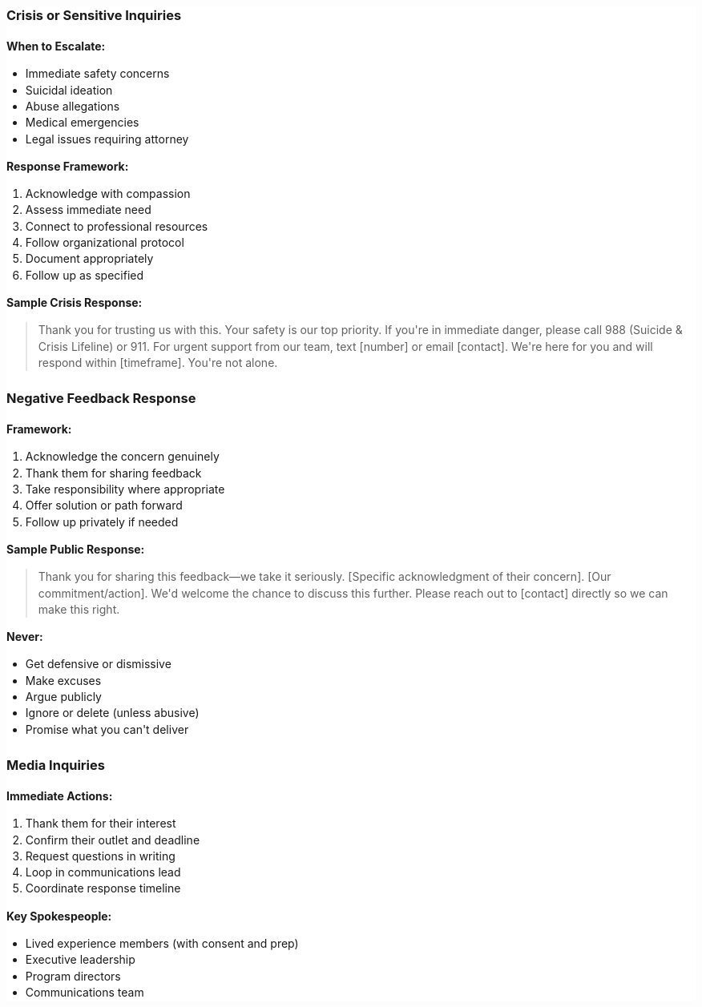 ### Crisis or Sensitive Inquiries

**When to Escalate:**
- Immediate safety concerns
- Suicidal ideation
- Abuse allegations
- Medical emergencies
- Legal issues requiring attorney

**Response Framework:**
1. Acknowledge with compassion
2. Assess immediate need
3. Connect to professional resources
4. Follow organizational protocol
5. Document appropriately
6. Follow up as specified

**Sample Crisis Response:**
> Thank you for trusting us with this. Your safety is our top priority. If you're in immediate danger, please call 988 (Suicide & Crisis Lifeline) or 911. For urgent support from our team, text [number] or email [contact]. We're here for you and will respond within [timeframe]. You're not alone.

### Negative Feedback Response

**Framework:**
1. Acknowledge the concern genuinely
2. Thank them for sharing feedback
3. Take responsibility where appropriate
4. Offer solution or path forward
5. Follow up privately if needed

**Sample Public Response:**
> Thank you for sharing this feedback—we take it seriously. [Specific acknowledgment of their concern]. [Our commitment/action]. We'd welcome the chance to discuss this further. Please reach out to [contact] directly so we can make this right.

**Never:**
- Get defensive or dismissive
- Make excuses
- Argue publicly
- Ignore or delete (unless abusive)
- Promise what you can't deliver

### Media Inquiries

**Immediate Actions:**
1. Thank them for their interest
2. Confirm their outlet and deadline
3. Request questions in writing
4. Loop in communications lead
5. Coordinate response timeline

**Key Spokespeople:**
- Lived experience members (with consent and prep)
- Executive leadership
- Program directors
- Communications team
